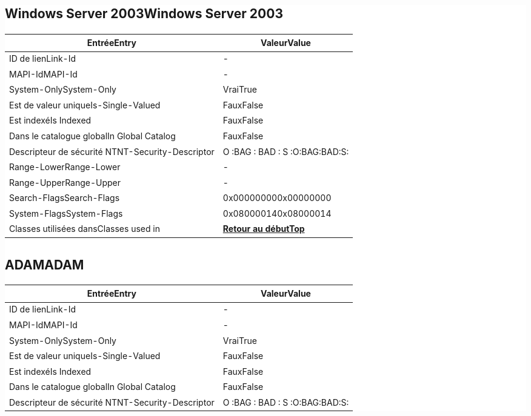 ## <a name="windows-server-2003"></a><span data-ttu-id="ca588-153">Windows Server 2003</span><span class="sxs-lookup"><span data-stu-id="ca588-153">Windows Server 2003</span></span>



| <span data-ttu-id="ca588-154">Entrée</span><span class="sxs-lookup"><span data-stu-id="ca588-154">Entry</span></span> | <span data-ttu-id="ca588-155">Valeur</span><span class="sxs-lookup"><span data-stu-id="ca588-155">Value</span></span> |
|------------------------|---------------------------------|
| <span data-ttu-id="ca588-156">ID de lien</span><span class="sxs-lookup"><span data-stu-id="ca588-156">Link-Id</span></span>                | \-                              |
| <span data-ttu-id="ca588-157">MAPI-Id</span><span class="sxs-lookup"><span data-stu-id="ca588-157">MAPI-Id</span></span>                | \-                              |
| <span data-ttu-id="ca588-158">System-Only</span><span class="sxs-lookup"><span data-stu-id="ca588-158">System-Only</span></span>            | <span data-ttu-id="ca588-159">Vrai</span><span class="sxs-lookup"><span data-stu-id="ca588-159">True</span></span>                            |
| <span data-ttu-id="ca588-160">Est de valeur unique</span><span class="sxs-lookup"><span data-stu-id="ca588-160">Is-Single-Valued</span></span>       | <span data-ttu-id="ca588-161">Faux</span><span class="sxs-lookup"><span data-stu-id="ca588-161">False</span></span>                           |
| <span data-ttu-id="ca588-162">Est indexé</span><span class="sxs-lookup"><span data-stu-id="ca588-162">Is Indexed</span></span>             | <span data-ttu-id="ca588-163">Faux</span><span class="sxs-lookup"><span data-stu-id="ca588-163">False</span></span>                           |
| <span data-ttu-id="ca588-164">Dans le catalogue global</span><span class="sxs-lookup"><span data-stu-id="ca588-164">In Global Catalog</span></span>      | <span data-ttu-id="ca588-165">Faux</span><span class="sxs-lookup"><span data-stu-id="ca588-165">False</span></span>                           |
| <span data-ttu-id="ca588-166">Descripteur de sécurité NT</span><span class="sxs-lookup"><span data-stu-id="ca588-166">NT-Security-Descriptor</span></span> | <span data-ttu-id="ca588-167">O :BAG : BAD : S :</span><span class="sxs-lookup"><span data-stu-id="ca588-167">O:BAG:BAD:S:</span></span>                    |
| <span data-ttu-id="ca588-168">Range-Lower</span><span class="sxs-lookup"><span data-stu-id="ca588-168">Range-Lower</span></span>            | \-                              |
| <span data-ttu-id="ca588-169">Range-Upper</span><span class="sxs-lookup"><span data-stu-id="ca588-169">Range-Upper</span></span>            | \-                              |
| <span data-ttu-id="ca588-170">Search-Flags</span><span class="sxs-lookup"><span data-stu-id="ca588-170">Search-Flags</span></span>           | <span data-ttu-id="ca588-171">0x00000000</span><span class="sxs-lookup"><span data-stu-id="ca588-171">0x00000000</span></span>                      |
| <span data-ttu-id="ca588-172">System-Flags</span><span class="sxs-lookup"><span data-stu-id="ca588-172">System-Flags</span></span>           | <span data-ttu-id="ca588-173">0x08000014</span><span class="sxs-lookup"><span data-stu-id="ca588-173">0x08000014</span></span>                      |
| <span data-ttu-id="ca588-174">Classes utilisées dans</span><span class="sxs-lookup"><span data-stu-id="ca588-174">Classes used in</span></span>        | [<span data-ttu-id="ca588-175">**Retour au début**</span><span class="sxs-lookup"><span data-stu-id="ca588-175">**Top**</span></span>](c-top.md)<br/> |



## <a name="adam"></a><span data-ttu-id="ca588-176">ADAM</span><span class="sxs-lookup"><span data-stu-id="ca588-176">ADAM</span></span>



| <span data-ttu-id="ca588-177">Entrée</span><span class="sxs-lookup"><span data-stu-id="ca588-177">Entry</span></span> | <span data-ttu-id="ca588-178">Valeur</span><span class="sxs-lookup"><span data-stu-id="ca588-178">Value</span></span> |
|------------------------|---------------------------------|
| <span data-ttu-id="ca588-179">ID de lien</span><span class="sxs-lookup"><span data-stu-id="ca588-179">Link-Id</span></span>                | \-                              |
| <span data-ttu-id="ca588-180">MAPI-Id</span><span class="sxs-lookup"><span data-stu-id="ca588-180">MAPI-Id</span></span>                | \-                              |
| <span data-ttu-id="ca588-181">System-Only</span><span class="sxs-lookup"><span data-stu-id="ca588-181">System-Only</span></span>            | <span data-ttu-id="ca588-182">Vrai</span><span class="sxs-lookup"><span data-stu-id="ca588-182">True</span></span>                            |
| <span data-ttu-id="ca588-183">Est de valeur unique</span><span class="sxs-lookup"><span data-stu-id="ca588-183">Is-Single-Valued</span></span>       | <span data-ttu-id="ca588-184">Faux</span><span class="sxs-lookup"><span data-stu-id="ca588-184">False</span></span>                           |
| <span data-ttu-id="ca588-185">Est indexé</span><span class="sxs-lookup"><span data-stu-id="ca588-185">Is Indexed</span></span>             | <span data-ttu-id="ca588-186">Faux</span><span class="sxs-lookup"><span data-stu-id="ca588-186">False</span></span>                           |
| <span data-ttu-id="ca588-187">Dans le catalogue global</span><span class="sxs-lookup"><span data-stu-id="ca588-187">In Global Catalog</span></span>      | <span data-ttu-id="ca588-188">Faux</span><span class="sxs-lookup"><span data-stu-id="ca588-188">False</span></span>                           |
| <span data-ttu-id="ca588-189">Descripteur de sécurité NT</span><span class="sxs-lookup"><span data-stu-id="ca588-189">NT-Security-Descriptor</span></span> | <span data-ttu-id="ca588-190">O :BAG : BAD : S :</span><span class="sxs-lookup"><span data-stu-id="ca588-190">O:BAG:BAD:S:</span></span>                    |
